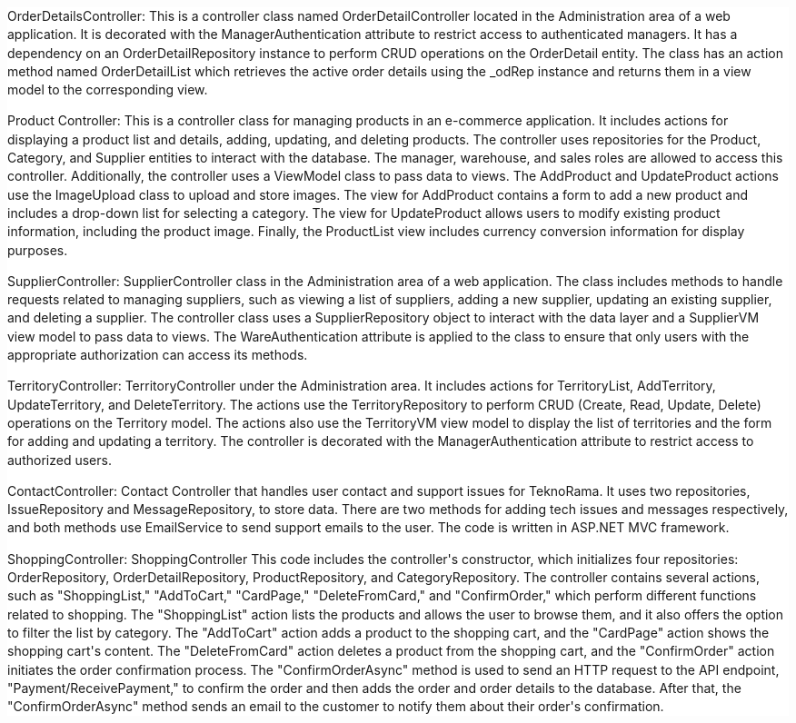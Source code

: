 OrderDetailsController:
This is a controller class named OrderDetailController located in the Administration area of a web application. It is decorated with the ManagerAuthentication attribute to restrict access to authenticated managers. It has a dependency on an OrderDetailRepository instance to perform CRUD operations on the OrderDetail entity. The class has an action method named OrderDetailList which retrieves the active order details using the _odRep instance and returns them in a view model to the corresponding view.

Product Controller:
This is a controller class for managing products in an e-commerce application. It includes actions for displaying a product list and details, adding, updating, and deleting products. The controller uses repositories for the Product, Category, and Supplier entities to interact with the database. The manager, warehouse, and sales roles are allowed to access this controller. Additionally, the controller uses a ViewModel class to pass data to views. The AddProduct and UpdateProduct actions use the ImageUpload class to upload and store images. The view for AddProduct contains a form to add a new product and includes a drop-down list for selecting a category. The view for UpdateProduct allows users to modify existing product information, including the product image. Finally, the ProductList view includes currency conversion information for display purposes.

SupplierController:
SupplierController class in the Administration area of a web application. The class includes methods to handle requests related to managing suppliers, such as viewing a list of suppliers, adding a new supplier, updating an existing supplier, and deleting a supplier. The controller class uses a SupplierRepository object to interact with the data layer and a SupplierVM view model to pass data to views. The WareAuthentication attribute is applied to the class to ensure that only users with the appropriate authorization can access its methods.

TerritoryController:
TerritoryController under the Administration area. It includes actions for TerritoryList, AddTerritory, UpdateTerritory, and DeleteTerritory. The actions use the TerritoryRepository to perform CRUD (Create, Read, Update, Delete) operations on the Territory model. The actions also use the TerritoryVM view model to display the list of territories and the form for adding and updating a territory. The controller is decorated with the ManagerAuthentication attribute to restrict access to authorized users.

ContactController:
Contact Controller that handles user contact and support issues for TeknoRama. It uses two repositories, IssueRepository and MessageRepository, to store data. There are two methods for adding tech issues and messages respectively, and both methods use EmailService to send support emails to the user. The code is written in ASP.NET MVC framework.

ShoppingController:
ShoppingController This code includes the controller's constructor, which initializes four repositories: OrderRepository, OrderDetailRepository, ProductRepository, and CategoryRepository. The controller contains several actions, such as "ShoppingList," "AddToCart," "CardPage," "DeleteFromCard," and "ConfirmOrder," which perform different functions related to shopping. The "ShoppingList" action lists the products and allows the user to browse them, and it also offers the option to filter the list by category. The "AddToCart" action adds a product to the shopping cart, and the "CardPage" action shows the shopping cart's content. The "DeleteFromCard" action deletes a product from the shopping cart, and the "ConfirmOrder" action initiates the order confirmation process. The "ConfirmOrderAsync" method is used to send an HTTP request to the API endpoint, "Payment/ReceivePayment," to confirm the order and then adds the order and order details to the database. After that, the "ConfirmOrderAsync" method sends an email to the customer to notify them about their order's confirmation.
